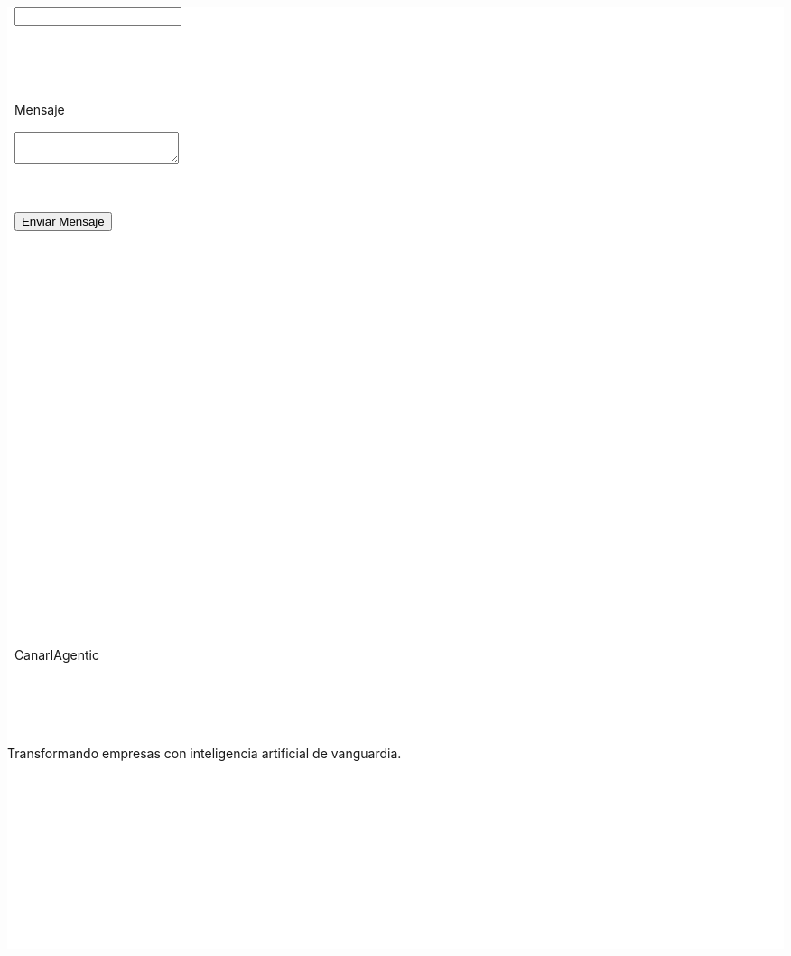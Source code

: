 &nbsp;                           <input type="text" id="company" name="company" class="form-control" required>

&nbsp;                       </div>

&nbsp;                       <div class="form-group">

&nbsp;                           <label for="message">Mensaje</label>

&nbsp;                           <textarea id="message" name="message" class="form-control" required></textarea>

&nbsp;                       </div>

&nbsp;                       <button type="submit" class="btn" id="submitBtn">Enviar Mensaje</button>

&nbsp;                   </form>

&nbsp;               </div>

&nbsp;           </div>

&nbsp;       </div>

&nbsp;   </section>

&nbsp;   

&nbsp;   

&nbsp;   <footer>

&nbsp;       <div class="container">

&nbsp;           <div class="footer-container">

&nbsp;               <div class="footer-col">

&nbsp;                   <div class="logo" style="margin-bottom: 20px;">

&nbsp;                       <i class="fas fa-robot"></i>

&nbsp;                       <span>CanarIAgentic</span>

&nbsp;                   </div>

&nbsp;                   <p>Transformando empresas con inteligencia artificial de vanguardia.</p>

&nbsp;                   <div class="social-links">

&nbsp;                       <a href="#" aria-label="Facebook"><i class="fab fa-facebook-f"></i></a>

&nbsp;                       <a href="#" aria-label="Twitter"><i class="fab fa-twitter"></i></a>

&nbsp;                       <a href="#" aria-label="LinkedIn"><i class="fab fa-linkedin-in"></i></a>

&nbsp;                       <a href="#" aria-label="Instagram"><i class="fab fa-instagram"></i></a>

&nbsp;                   </div>
